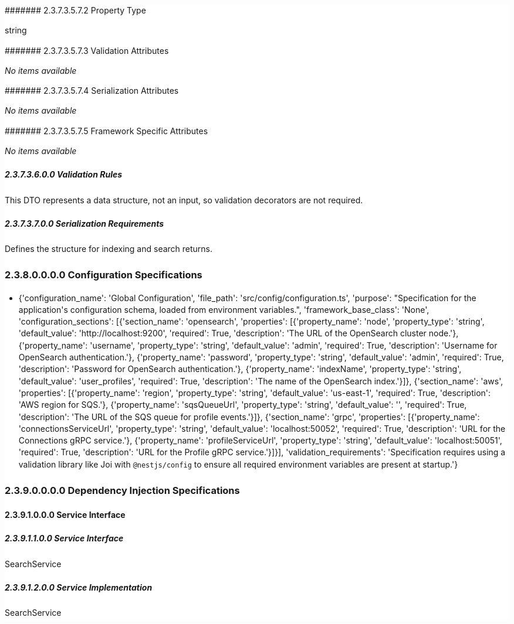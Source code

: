 ####### 2.3.7.3.5.7.2 Property Type

string

####### 2.3.7.3.5.7.3 Validation Attributes

*No items available*

####### 2.3.7.3.5.7.4 Serialization Attributes

*No items available*

####### 2.3.7.3.5.7.5 Framework Specific Attributes

*No items available*

##### 2.3.7.3.6.0.0 Validation Rules

This DTO represents a data structure, not an input, so validation decorators are not required.

##### 2.3.7.3.7.0.0 Serialization Requirements

Defines the structure for indexing and search returns.

### 2.3.8.0.0.0.0 Configuration Specifications

- {'configuration_name': 'Global Configuration', 'file_path': 'src/config/configuration.ts', 'purpose': "Specification for the application's configuration schema, loaded from environment variables.", 'framework_base_class': 'None', 'configuration_sections': [{'section_name': 'opensearch', 'properties': [{'property_name': 'node', 'property_type': 'string', 'default_value': 'http://localhost:9200', 'required': True, 'description': 'The URL of the OpenSearch cluster node.'}, {'property_name': 'username', 'property_type': 'string', 'default_value': 'admin', 'required': True, 'description': 'Username for OpenSearch authentication.'}, {'property_name': 'password', 'property_type': 'string', 'default_value': 'admin', 'required': True, 'description': 'Password for OpenSearch authentication.'}, {'property_name': 'indexName', 'property_type': 'string', 'default_value': 'user_profiles', 'required': True, 'description': 'The name of the OpenSearch index.'}]}, {'section_name': 'aws', 'properties': [{'property_name': 'region', 'property_type': 'string', 'default_value': 'us-east-1', 'required': True, 'description': 'AWS region for SQS.'}, {'property_name': 'sqsQueueUrl', 'property_type': 'string', 'default_value': '', 'required': True, 'description': 'The URL of the SQS queue for profile events.'}]}, {'section_name': 'grpc', 'properties': [{'property_name': 'connectionsServiceUrl', 'property_type': 'string', 'default_value': 'localhost:50052', 'required': True, 'description': 'URL for the Connections gRPC service.'}, {'property_name': 'profileServiceUrl', 'property_type': 'string', 'default_value': 'localhost:50051', 'required': True, 'description': 'URL for the Profile gRPC service.'}]}], 'validation_requirements': 'Specification requires using a validation library like Joi with `@nestjs/config` to ensure all required environment variables are present at startup.'}

### 2.3.9.0.0.0.0 Dependency Injection Specifications

#### 2.3.9.1.0.0.0 Service Interface

##### 2.3.9.1.1.0.0 Service Interface

SearchService

##### 2.3.9.1.2.0.0 Service Implementation

SearchService
